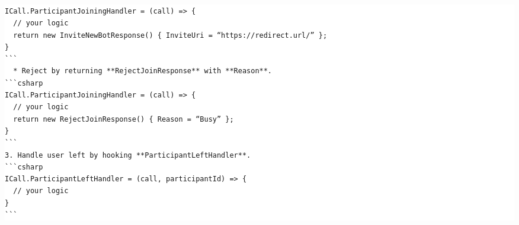     ICall.ParticipantJoiningHandler = (call) => {
      // your logic
      return new InviteNewBotResponse() { InviteUri = “https://redirect.url/” };
    }
    ```
      * Reject by returning **RejectJoinResponse** with **Reason**.
    ```csharp
    ICall.ParticipantJoiningHandler = (call) => {
      // your logic
      return new RejectJoinResponse() { Reason = “Busy” };
    }
    ```
    3. Handle user left by hooking **ParticipantLeftHandler**.
    ```csharp
    ICall.ParticipantLeftHandler = (call, participantId) => {
      // your logic
    }
    ```
